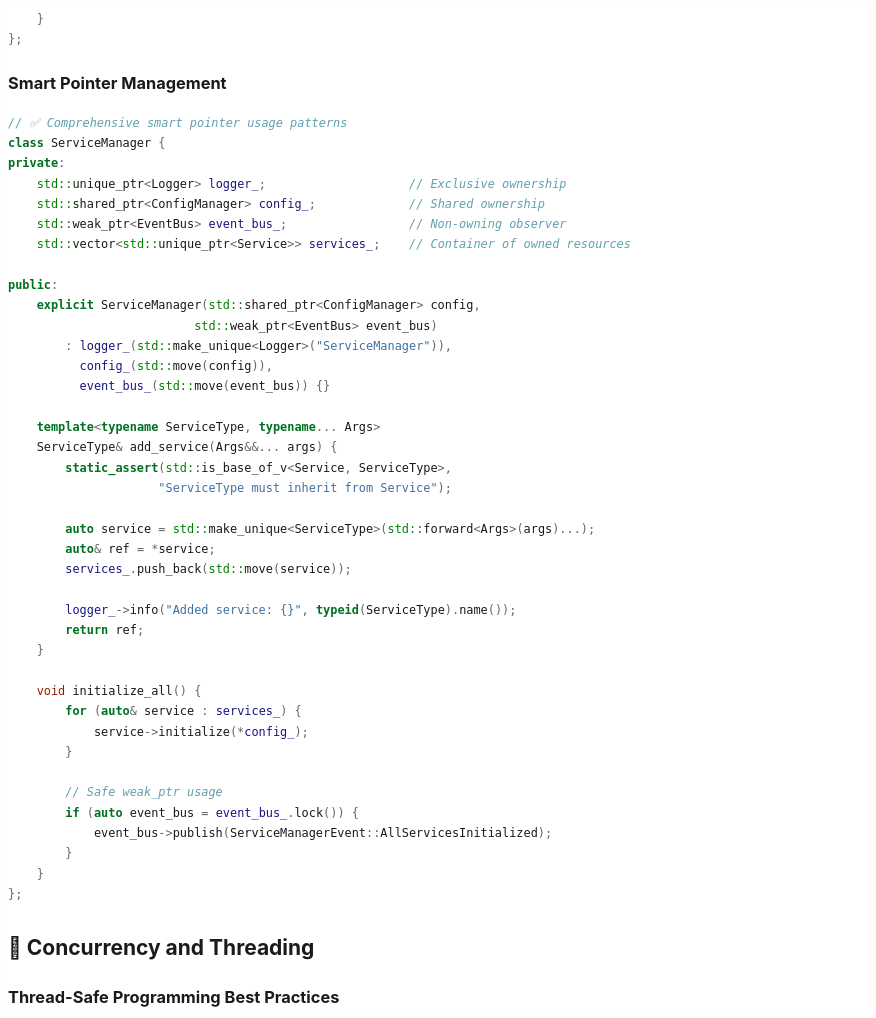 ```cpp
    }
};
```

### Smart Pointer Management

```cpp
// ✅ Comprehensive smart pointer usage patterns
class ServiceManager {
private:
    std::unique_ptr<Logger> logger_;                    // Exclusive ownership
    std::shared_ptr<ConfigManager> config_;             // Shared ownership
    std::weak_ptr<EventBus> event_bus_;                 // Non-owning observer
    std::vector<std::unique_ptr<Service>> services_;    // Container of owned resources
    
public:
    explicit ServiceManager(std::shared_ptr<ConfigManager> config,
                          std::weak_ptr<EventBus> event_bus)
        : logger_(std::make_unique<Logger>("ServiceManager")),
          config_(std::move(config)),
          event_bus_(std::move(event_bus)) {}
    
    template<typename ServiceType, typename... Args>
    ServiceType& add_service(Args&&... args) {
        static_assert(std::is_base_of_v<Service, ServiceType>, 
                     "ServiceType must inherit from Service");
        
        auto service = std::make_unique<ServiceType>(std::forward<Args>(args)...);
        auto& ref = *service;
        services_.push_back(std::move(service));
        
        logger_->info("Added service: {}", typeid(ServiceType).name());
        return ref;
    }
    
    void initialize_all() {
        for (auto& service : services_) {
            service->initialize(*config_);
        }
        
        // Safe weak_ptr usage
        if (auto event_bus = event_bus_.lock()) {
            event_bus->publish(ServiceManagerEvent::AllServicesInitialized);
        }
    }
};
```

## 🔄 Concurrency and Threading

### Thread-Safe Programming Best Practices
